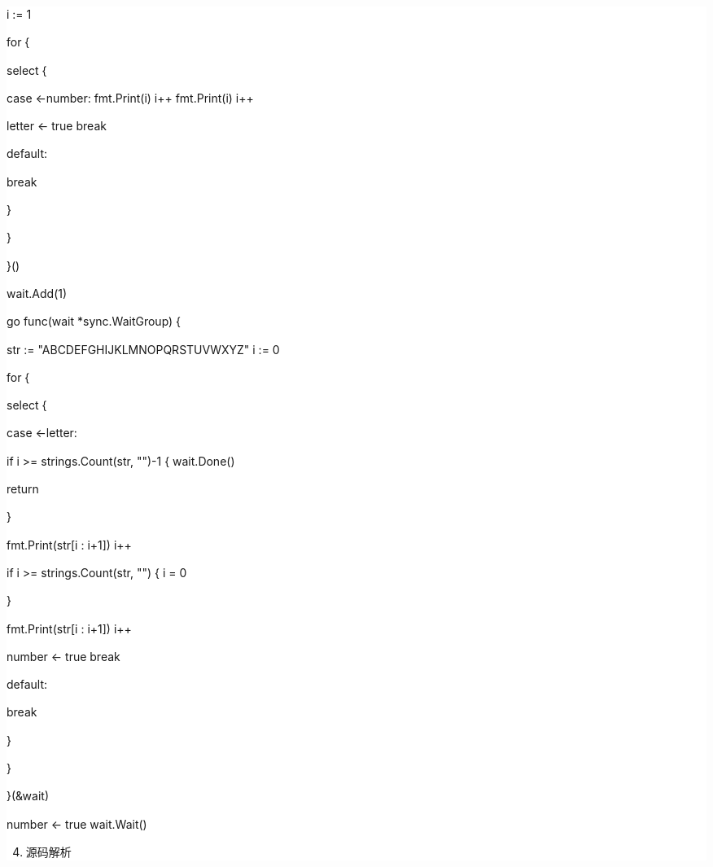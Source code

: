 i := 1

for {

select {

case <-number: fmt.Print(i) i++ fmt.Print(i) i++

letter <- true break

default:

break

}

}

}()

wait.Add(1)

go func(wait *sync.WaitGroup) {

str := "ABCDEFGHIJKLMNOPQRSTUVWXYZ" i := 0

for {

select {

case <-letter:

if i >= strings.Count(str, "")-1 { wait.Done()

return

}

fmt.Print(str[i : i+1]) i++

if i >= strings.Count(str, "") { i = 0

}

fmt.Print(str[i : i+1]) i++

number <- true break

default:

break

}

}

}(&wait)

number <- true wait.Wait()

 

 

4. 源码解析

 